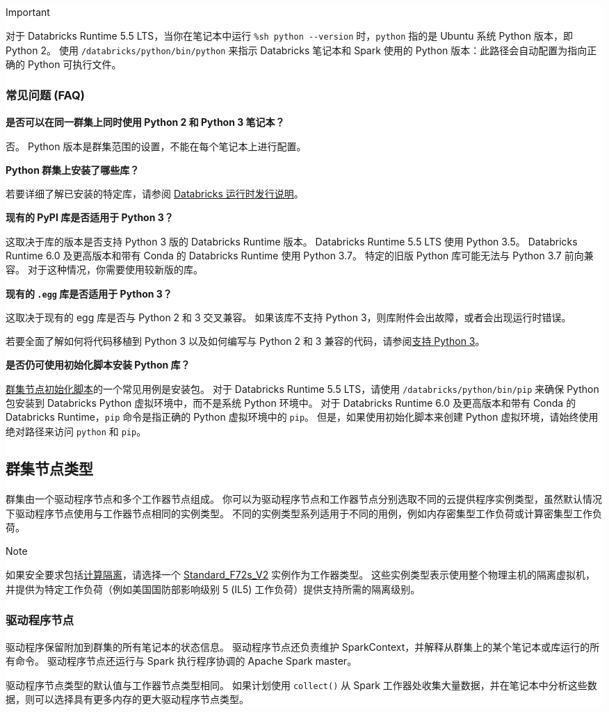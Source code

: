 > [!IMPORTANT]
>
> 对于 Databricks Runtime 5.5 LTS，当你在笔记本中运行 `%sh python --version` 时，`python` 指的是 Ubuntu 系统 Python 版本，即 Python 2。 使用 `/databricks/python/bin/python` 来指示 Databricks 笔记本和 Spark 使用的 Python 版本：此路径会自动配置为指向正确的 Python 可执行文件。

### <a name="frequently-asked-questions-faq"></a>常见问题 (FAQ)

**是否可以在同一群集上同时使用 Python 2 和 Python 3 笔记本？**

否。 Python 版本是群集范围的设置，不能在每个笔记本上进行配置。

**Python 群集上安装了哪些库？**

若要详细了解已安装的特定库，请参阅 [Databricks 运行时发行说明](../release-notes/runtime/index.md#runtime-release-notes)。

**现有的 PyPI 库是否适用于 Python 3？**

这取决于库的版本是否支持 Python 3 版的 Databricks Runtime 版本。
Databricks Runtime 5.5 LTS 使用 Python 3.5。 Databricks Runtime 6.0 及更高版本和带有 Conda 的 Databricks Runtime 使用 Python 3.7。
特定的旧版 Python 库可能无法与 Python 3.7 前向兼容。
对于这种情况，你需要使用较新版的库。

**现有的 `.egg` 库是否适用于 Python 3？**

这取决于现有的 egg 库是否与 Python 2 和 3 交叉兼容。 如果该库不支持 Python 3，则库附件会出故障，或者会出现运行时错误。

若要全面了解如何将代码移植到 Python 3 以及如何编写与 Python 2 和 3 兼容的代码，请参阅[支持 Python 3](http://python3porting.com/)。

**是否仍可使用初始化脚本安装 Python 库？**

[群集节点初始化脚本](init-scripts.md)的一个常见用例是安装包。
对于 Databricks Runtime 5.5 LTS，请使用 `/databricks/python/bin/pip` 来确保 Python 包安装到 Databricks Python 虚拟环境中，而不是系统 Python 环境中。
对于 Databricks Runtime 6.0 及更高版本和带有 Conda 的 Databricks Runtime，`pip` 命令是指正确的 Python 虚拟环境中的 `pip`。 但是，如果使用初始化脚本来创建 Python 虚拟环境，请始终使用绝对路径来访问 `python` 和 `pip`。

## <a name="cluster-node-type"></a><a id="cluster-node-type"> </a><a id="node-types"> </a>群集节点类型

群集由一个驱动程序节点和多个工作器节点组成。 你可以为驱动程序节点和工作器节点分别选取不同的云提供程序实例类型，虽然默认情况下驱动程序节点使用与工作器节点相同的实例类型。 不同的实例类型系列适用于不同的用例，例如内存密集型工作负荷或计算密集型工作负荷。

> [!NOTE]
>
> 如果安全要求包括[计算隔离](https://docs.microsoft.com/azure/azure-government/azure-secure-isolation-guidance#compute-isolation)，请选择一个 [Standard_F72s_V2](/virtual-machines/fsv2-series) 实例作为工作器类型。 这些实例类型表示使用整个物理主机的隔离虚拟机，并提供为特定工作负荷（例如美国国防部影响级别 5 (IL5) 工作负荷）提供支持所需的隔离级别。

### <a name="driver-node"></a>驱动程序节点

驱动程序保留附加到群集的所有笔记本的状态信息。 驱动程序节点还负责维护 SparkContext，并解释从群集上的某个笔记本或库运行的所有命令。 驱动程序节点还运行与 Spark 执行程序协调的 Apache Spark master。

驱动程序节点类型的默认值与工作器节点类型相同。 如果计划使用 `collect()` 从 Spark 工作器处收集大量数据，并在笔记本中分析这些数据，则可以选择具有更多内存的更大驱动程序节点类型。
